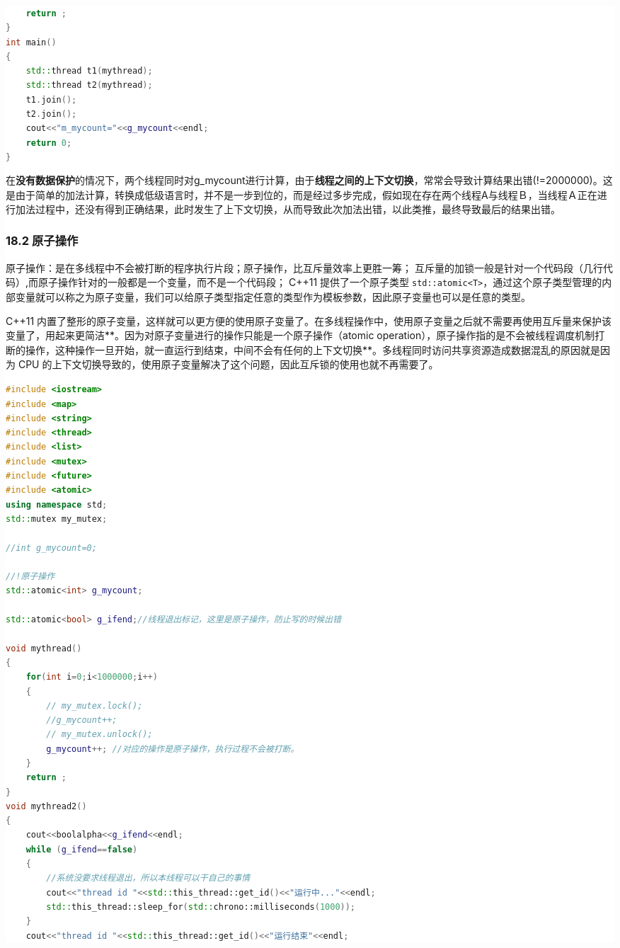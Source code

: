 ```cpp
    return ;
}
int main()
{
    std::thread t1(mythread);
    std::thread t2(mythread);
    t1.join();
    t2.join();
    cout<<"m_mycount="<<g_mycount<<endl;
    return 0;
}
```
在**没有数据保护**的情况下，两个线程同时对g_mycount进行计算，由于**线程之间的上下文切换**，常常会导致计算结果出错(!=2000000)。这是由于简单的加法计算，转换成低级语言时，并不是一步到位的，而是经过多步完成，假如现在存在两个线程A与线程Ｂ，当线程Ａ正在进行加法过程中，还没有得到正确结果，此时发生了上下文切换，从而导致此次加法出错，以此类推，最终导致最后的结果出错。

### 18.2 原子操作
原子操作：是在多线程中不会被打断的程序执行片段；原子操作，比互斥量效率上更胜一筹；
互斥量的加锁一般是针对一个代码段（几行代码）,而原子操作针对的一般都是一个变量，而不是一个代码段；
C++11 提供了一个原子类型 `std::atomic<T>`，通过这个原子类型管理的内部变量就可以称之为原子变量，我们可以给原子类型指定任意的类型作为模板参数，因此原子变量也可以是任意的类型。

C++11 内置了整形的原子变量，这样就可以更方便的使用原子变量了。在多线程操作中，使用原子变量之后就不需要再使用互斥量来保护该变量了，用起来更简洁**。因为对原子变量进行的操作只能是一个原子操作（atomic operation），原子操作指的是不会被线程调度机制打断的操作，这种操作一旦开始，就一直运行到结束，中间不会有任何的上下文切换**。多线程同时访问共享资源造成数据混乱的原因就是因为 CPU 的上下文切换导致的，使用原子变量解决了这个问题，因此互斥锁的使用也就不再需要了。
```cpp
#include <iostream>
#include <map>
#include <string>
#include <thread>
#include <list>
#include <mutex>
#include <future>
#include <atomic>
using namespace std;
std::mutex my_mutex;

//int g_mycount=0;

//!原子操作
std::atomic<int> g_mycount;

std::atomic<bool> g_ifend;//线程退出标记，这里是原子操作，防止写的时候出错

void mythread()
{
    for(int i=0;i<1000000;i++)
    {
        // my_mutex.lock();
        //g_mycount++;
        // my_mutex.unlock();
        g_mycount++; //对应的操作是原子操作，执行过程不会被打断。
    }
    return ;
}
void mythread2()
{
    cout<<boolalpha<<g_ifend<<endl;
    while (g_ifend==false)
    {
        //系统没要求线程退出，所以本线程可以干自己的事情
        cout<<"thread id "<<std::this_thread::get_id()<<"运行中..."<<endl;
        std::this_thread::sleep_for(std::chrono::milliseconds(1000));
    }
    cout<<"thread id "<<std::this_thread::get_id()<<"运行结束"<<endl;
```